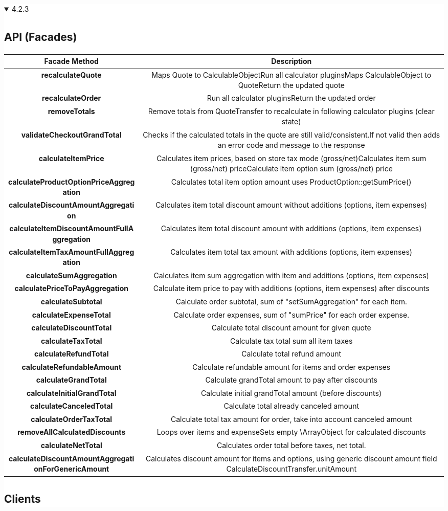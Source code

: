 <details open>
<summary>4.2.3 </summary>

## API (Facades)

|                     Facade Method                      |                         Description                          |
| :----------------------------------------------------: | :----------------------------------------------------------: |
|                  **recalculateQuote**                  | Maps Quote to CalculableObjectRun all calculator pluginsMaps CalculableObject to QuoteReturn the updated quote |
|                  **recalculateOrder**                  |      Run all calculator pluginsReturn the updated order      |
|                    **removeTotals**                    | Remove totals from QuoteTransfer to recalculate in following calculator plugins (clear state) |
|             **validateCheckoutGrandTotal**             | Checks if the calculated totals in the quote are still valid/consistent.If not valid then adds an error code and message to the response |
|                 **calculateItemPrice**                 | Calculates item prices, based on store tax mode (gross/net)Calculates item sum (gross/net) priceCalculate item option sum (gross/net) price |
|       **calculateProductOptionPriceAggregation**       | Calculates total item option amount uses ProductOption::getSumPrice() |
|         **calculateDiscountAmountAggregation**         | Calculates item total discount amount without additions (options, item expenses) |
|     **calculateItemDiscountAmountFullAggregation**     | Calculates item total discount amount with additions (options, item expenses) |
|       **calculateItemTaxAmountFullAggregation**        | Calculates item total tax amount with additions (options, item expenses) |
|              **calculateSumAggregation**               | Calculates item sum aggregation with item and additions (options, item expenses) |
|           **calculatePriceToPayAggregation**           | Calculate item price to pay with additions (options, item expenses) after discounts |
|                 **calculateSubtotal**                  | Calculate order subtotal, sum of "setSumAggregation" for each item. |
|               **calculateExpenseTotal**                | Calculate order expenses, sum of "sumPrice" for each order expense. |
|               **calculateDiscountTotal**               |       Calculate total discount amount for given quote        |
|                 **calculateTaxTotal**                  |            Calculate tax total sum all item taxes            |
|                **calculateRefundTotal**                |                Calculate total refund amount                 |
|             **calculateRefundableAmount**              |   Calculate refundable amount for items and order expenses   |
|                **calculateGrandTotal**                 |      Calculate grandTotal amount to pay after discounts      |
|             **calculateInitialGrandTotal**             |    Calculate initial grandTotal amount (before discounts)    |
|               **calculateCanceledTotal**               |           Calculate total already canceled amount            |
|               **calculateOrderTaxTotal**               | Calculate total tax amount for order, take into account canceled amount |
|            **removeAllCalculatedDiscounts**            | Loops over items and expenseSets empty \ArrayObject for calculated discounts |
|                 **calculateNetTotal**                  |       Calculates order total before taxes, net total.        |
| **calculateDiscountAmountAggregationForGenericAmount** | Calculates discount amount for items and options, using generic discount amount field CalculateDiscountTransfer.unitAmount |

## Clients
